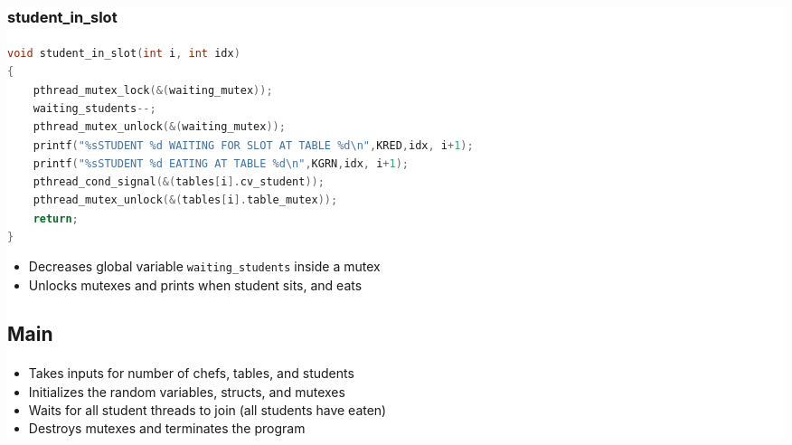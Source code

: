 ### student_in_slot

```c
void student_in_slot(int i, int idx)
{
    pthread_mutex_lock(&(waiting_mutex));
    waiting_students--;
    pthread_mutex_unlock(&(waiting_mutex));
    printf("%sSTUDENT %d WAITING FOR SLOT AT TABLE %d\n",KRED,idx, i+1);
    printf("%sSTUDENT %d EATING AT TABLE %d\n",KGRN,idx, i+1);
    pthread_cond_signal(&(tables[i].cv_student));
    pthread_mutex_unlock(&(tables[i].table_mutex));
    return;
}
```
- Decreases global variable `waiting_students` inside a mutex  
- Unlocks mutexes and prints when student sits, and eats

## Main 

- Takes inputs for number of chefs, tables, and students
- Initializes the random variables, structs, and mutexes
- Waits for all student threads to join (all students have eaten)
- Destroys mutexes and terminates the program